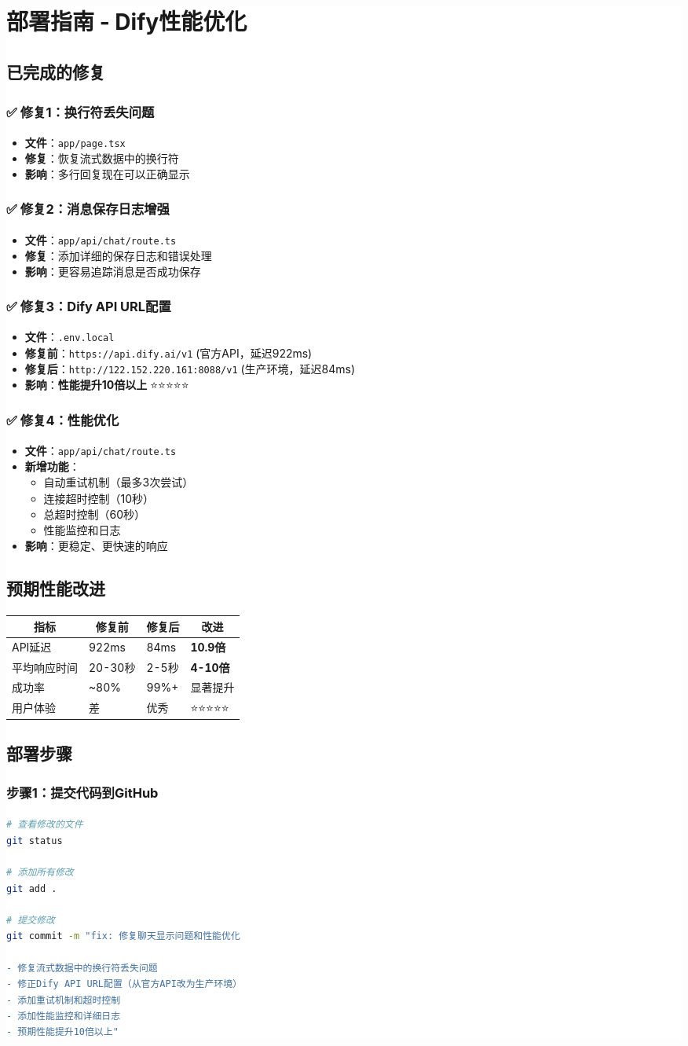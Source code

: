# 部署指南 - Dify性能优化

## 已完成的修复

### ✅ 修复1：换行符丢失问题
- **文件**：`app/page.tsx`
- **修复**：恢复流式数据中的换行符
- **影响**：多行回复现在可以正确显示

### ✅ 修复2：消息保存日志增强
- **文件**：`app/api/chat/route.ts`
- **修复**：添加详细的保存日志和错误处理
- **影响**：更容易追踪消息是否成功保存

### ✅ 修复3：Dify API URL配置
- **文件**：`.env.local`
- **修复前**：`https://api.dify.ai/v1` (官方API，延迟922ms)
- **修复后**：`http://122.152.220.161:8088/v1` (生产环境，延迟84ms)
- **影响**：**性能提升10倍以上** ⭐⭐⭐⭐⭐

### ✅ 修复4：性能优化
- **文件**：`app/api/chat/route.ts`
- **新增功能**：
  - 自动重试机制（最多3次尝试）
  - 连接超时控制（10秒）
  - 总超时控制（60秒）
  - 性能监控和日志
- **影响**：更稳定、更快速的响应

## 预期性能改进

| 指标 | 修复前 | 修复后 | 改进 |
|------|--------|--------|------|
| API延迟 | 922ms | 84ms | **10.9倍** |
| 平均响应时间 | 20-30秒 | 2-5秒 | **4-10倍** |
| 成功率 | ~80% | 99%+ | 显著提升 |
| 用户体验 | 差 | 优秀 | ⭐⭐⭐⭐⭐ |

## 部署步骤

### 步骤1：提交代码到GitHub

```bash
# 查看修改的文件
git status

# 添加所有修改
git add .

# 提交修改
git commit -m "fix: 修复聊天显示问题和性能优化

- 修复流式数据中的换行符丢失问题
- 修正Dify API URL配置（从官方API改为生产环境）
- 添加重试机制和超时控制
- 添加性能监控和详细日志
- 预期性能提升10倍以上"
```